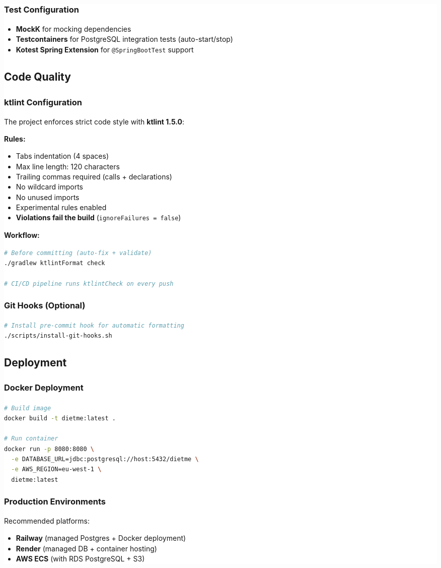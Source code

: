 ### Test Configuration
- **MockK** for mocking dependencies
- **Testcontainers** for PostgreSQL integration tests (auto-start/stop)
- **Kotest Spring Extension** for `@SpringBootTest` support

## Code Quality

### ktlint Configuration
The project enforces strict code style with **ktlint 1.5.0**:

**Rules:**
- Tabs indentation (4 spaces)
- Max line length: 120 characters
- Trailing commas required (calls + declarations)
- No wildcard imports
- No unused imports
- Experimental rules enabled
- **Violations fail the build** (`ignoreFailures = false`)

**Workflow:**
```bash
# Before committing (auto-fix + validate)
./gradlew ktlintFormat check

# CI/CD pipeline runs ktlintCheck on every push
```

### Git Hooks (Optional)
```bash
# Install pre-commit hook for automatic formatting
./scripts/install-git-hooks.sh
```

## Deployment

### Docker Deployment
```bash
# Build image
docker build -t dietme:latest .

# Run container
docker run -p 8080:8080 \
  -e DATABASE_URL=jdbc:postgresql://host:5432/dietme \
  -e AWS_REGION=eu-west-1 \
  dietme:latest
```

### Production Environments
Recommended platforms:
- **Railway** (managed Postgres + Docker deployment)
- **Render** (managed DB + container hosting)
- **AWS ECS** (with RDS PostgreSQL + S3)
